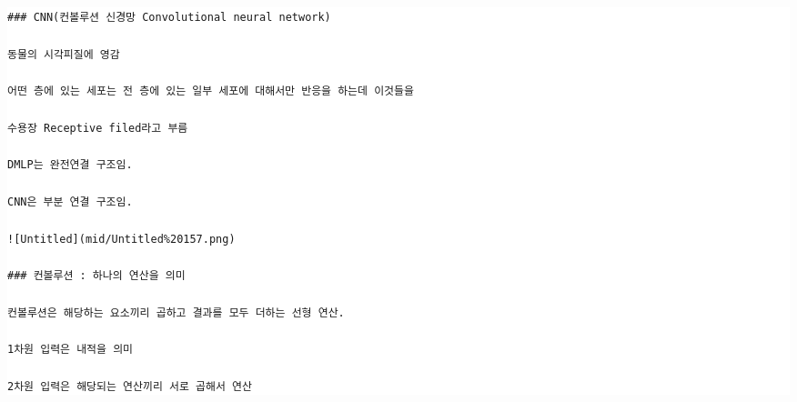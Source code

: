     ### CNN(컨볼루션 신경망 Convolutional neural network)
    
    동물의 시각피질에 영감
    
    어떤 층에 있는 세포는 전 층에 있는 일부 세포에 대해서만 반응을 하는데 이것들을
    
    수용장 Receptive filed라고 부름
    
    DMLP는 완전연결 구조임.
    
    CNN은 부분 연결 구조임.
    
    ![Untitled](mid/Untitled%20157.png)
    
    ### 컨볼루션 : 하나의 연산을 의미
    
    컨볼루션은 해당하는 요소끼리 곱하고 결과를 모두 더하는 선형 연산.
    
    1차원 입력은 내적을 의미
    
    2차원 입력은 해당되는 연산끼리 서로 곱해서 연산
    